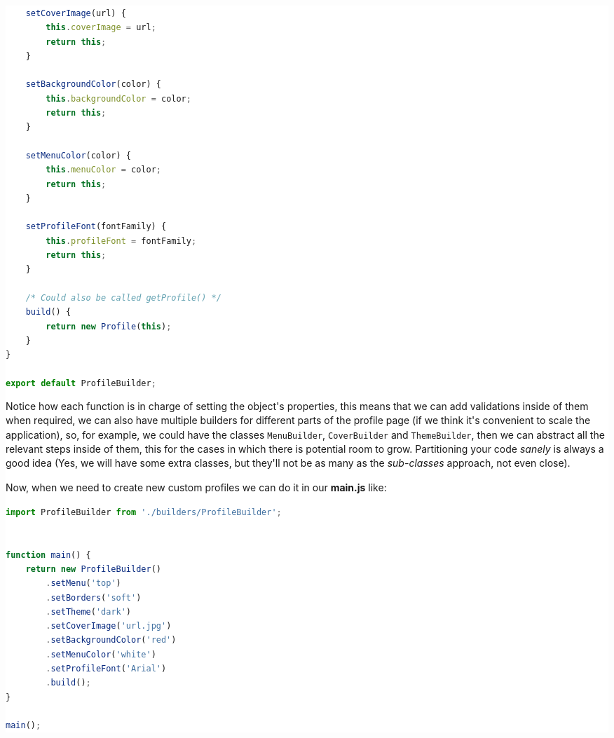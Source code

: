 ```javascript
    setCoverImage(url) {
        this.coverImage = url;
        return this;
    }

    setBackgroundColor(color) {
        this.backgroundColor = color;
        return this;
    }

    setMenuColor(color) {
        this.menuColor = color;
        return this;
    }

    setProfileFont(fontFamily) {
        this.profileFont = fontFamily;
        return this;
    }

    /* Could also be called getProfile() */
    build() {
        return new Profile(this);
    }
}

export default ProfileBuilder;
```

Notice how each function is in charge of setting the object's properties, this means that we can add validations inside of them when required, we can also have multiple builders for different parts of the profile page (if we think it's convenient to scale the application), so, for example, we could have the classes `MenuBuilder`, `CoverBuilder` and `ThemeBuilder`, then we can abstract all the relevant steps inside of them, this for the cases in which there is potential room to grow. Partitioning your code _sanely_ is always a good idea (Yes, we will have some extra classes, but they'll not be as many as the _sub-classes_ approach, not even close).

Now, when we need to create new custom profiles we can do it in our **main.js** like:

```javascript
import ProfileBuilder from './builders/ProfileBuilder';


function main() {
    return new ProfileBuilder()
        .setMenu('top')
        .setBorders('soft')
        .setTheme('dark')
        .setCoverImage('url.jpg')
        .setBackgroundColor('red')
        .setMenuColor('white')
        .setProfileFont('Arial')
        .build();
}

main();
```
